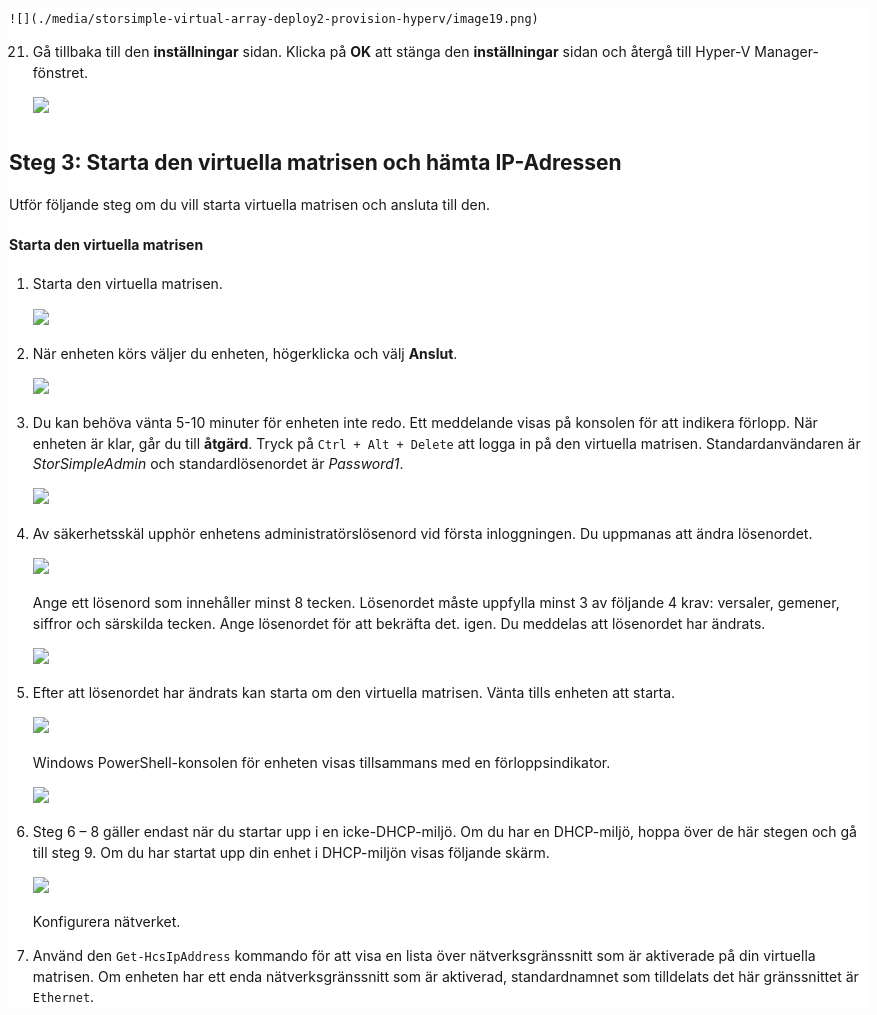     ![](./media/storsimple-virtual-array-deploy2-provision-hyperv/image19.png)
21. Gå tillbaka till den **inställningar** sidan. Klicka på **OK** att stänga den **inställningar** sidan och återgå till Hyper-V Manager-fönstret.

    ![](./media/storsimple-virtual-array-deploy2-provision-hyperv/image20.png)

## <a name="step-3-start-the-virtual-array-and-get-the-ip"></a>Steg 3: Starta den virtuella matrisen och hämta IP-Adressen
Utför följande steg om du vill starta virtuella matrisen och ansluta till den.

#### <a name="to-start-the-virtual-array"></a>Starta den virtuella matrisen
1. Starta den virtuella matrisen.

   ![](./media/storsimple-virtual-array-deploy2-provision-hyperv/image21.png)
2. När enheten körs väljer du enheten, högerklicka och välj **Anslut**.

   ![](./media/storsimple-virtual-array-deploy2-provision-hyperv/image22.png)
3. Du kan behöva vänta 5-10 minuter för enheten inte redo. Ett meddelande visas på konsolen för att indikera förlopp. När enheten är klar, går du till **åtgärd**. Tryck på `Ctrl + Alt + Delete` att logga in på den virtuella matrisen. Standardanvändaren är *StorSimpleAdmin* och standardlösenordet är *Password1*.

   ![](./media/storsimple-virtual-array-deploy2-provision-hyperv/image23.png)
4. Av säkerhetsskäl upphör enhetens administratörslösenord vid första inloggningen. Du uppmanas att ändra lösenordet.

   ![](./media/storsimple-virtual-array-deploy2-provision-hyperv/image24.png)

   Ange ett lösenord som innehåller minst 8 tecken. Lösenordet måste uppfylla minst 3 av följande 4 krav: versaler, gemener, siffror och särskilda tecken. Ange lösenordet för att bekräfta det. igen. Du meddelas att lösenordet har ändrats.

   ![](./media/storsimple-virtual-array-deploy2-provision-hyperv/image25.png)
5. Efter att lösenordet har ändrats kan starta om den virtuella matrisen. Vänta tills enheten att starta.

   ![](./media/storsimple-virtual-array-deploy2-provision-hyperv/image26.png)

    Windows PowerShell-konsolen för enheten visas tillsammans med en förloppsindikator.

   ![](./media/storsimple-virtual-array-deploy2-provision-hyperv/image27.png)
6. Steg 6 – 8 gäller endast när du startar upp i en icke-DHCP-miljö. Om du har en DHCP-miljö, hoppa över de här stegen och gå till steg 9. Om du har startat upp din enhet i DHCP-miljön visas följande skärm.

   ![](./media/storsimple-virtual-array-deploy2-provision-hyperv/image28m.png)

    Konfigurera nätverket.
7. Använd den `Get-HcsIpAddress` kommando för att visa en lista över nätverksgränssnitt som är aktiverade på din virtuella matrisen. Om enheten har ett enda nätverksgränssnitt som är aktiverad, standardnamnet som tilldelats det här gränssnittet är `Ethernet`.
